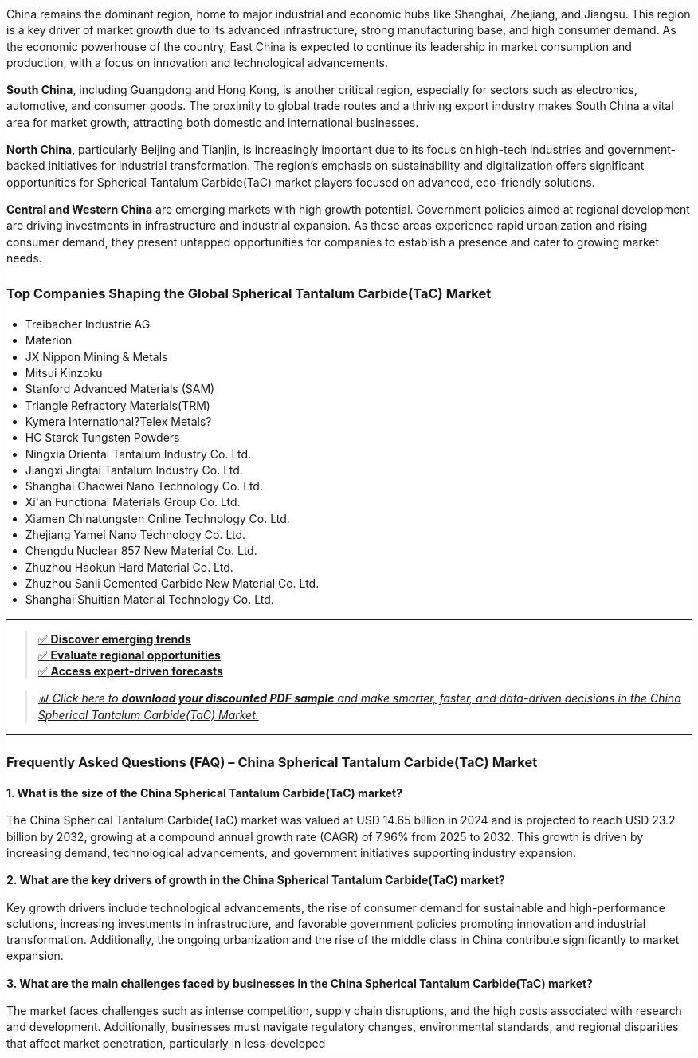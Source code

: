 China</strong> remains the dominant region, home to major industrial and economic hubs like Shanghai, Zhejiang, and Jiangsu. This region is a key driver of market growth due to its advanced infrastructure, strong manufacturing base, and high consumer demand. As the economic powerhouse of the country, East China is expected to continue its leadership in market consumption and production, with a focus on innovation and technological advancements.</p><p class="" data-start="801" data-end="1129"><strong data-start="801" data-end="816">South China</strong>, including Guangdong and Hong Kong, is another critical region, especially for sectors such as electronics, automotive, and consumer goods. The proximity to global trade routes and a thriving export industry makes South China a vital area for market growth, attracting both domestic and international businesses.</p><p class="" data-start="1131" data-end="1474"><strong data-start="1131" data-end="1146">North China</strong>, particularly Beijing and Tianjin, is increasingly important due to its focus on high-tech industries and government-backed initiatives for industrial transformation. The region&rsquo;s emphasis on sustainability and digitalization offers significant opportunities for Spherical Tantalum Carbide(TaC) market players focused on advanced, eco-friendly solutions.</p><p class="" data-start="1476" data-end="1854"><strong data-start="1476" data-end="1505">Central and Western China</strong> are emerging markets with high growth potential. Government policies aimed at regional development are driving investments in infrastructure and industrial expansion. As these areas experience rapid urbanization and rising consumer demand, they present untapped opportunities for companies to establish a presence and cater to growing market needs.</p><p class="" data-start="1856" data-end="2046"><h3>Top Companies Shaping the Global Spherical Tantalum Carbide(TaC) Market </h3><ul><li>Treibacher Industrie AG</li><li> Materion</li><li> JX Nippon Mining & Metals</li><li> Mitsui Kinzoku</li><li> Stanford Advanced Materials (SAM)</li><li> Triangle Refractory Materials(TRM)</li><li> Kymera International?Telex Metals?</li><li> HC Starck Tungsten Powders</li><li> Ningxia Oriental Tantalum Industry Co. Ltd.</li><li> Jiangxi Jingtai Tantalum Industry Co. Ltd.</li><li> Shanghai Chaowei Nano Technology Co. Ltd.</li><li> Xi'an Functional Materials Group Co. Ltd.</li><li> Xiamen Chinatungsten Online Technology Co. Ltd.</li><li> Zhejiang Yamei Nano Technology Co. Ltd.</li><li> Chengdu Nuclear 857 New Material Co. Ltd.</li><li> Zhuzhou Haokun Hard Material Co. Ltd.</li><li> Zhuzhou Sanli Cemented Carbide New Material Co. Ltd.</li><li> Shanghai Shuitian Material Technology Co. Ltd.</li></ul></p><hr /><blockquote><p><a href="https://www.marketresearchintellect.com/ask-for-discount/?rid=1078340&amp;utm_source=Github-China&amp;utm_medium=832">✅ <strong data-start="617" data-end="645">Discover emerging trends</strong></a><br data-start="645" data-end="648" /><a href="https://www.marketresearchintellect.com/ask-for-discount/?rid=1078340&amp;utm_source=Github-China&amp;utm_medium=832"> ✅ <strong data-start="650" data-end="685">Evaluate regional opportunities</strong></a><br data-start="685" data-end="688" /><a href="https://www.marketresearchintellect.com/ask-for-discount/?rid=1078340&amp;utm_source=Github-China&amp;utm_medium=832"> ✅ <strong data-start="690" data-end="724">Access expert-driven forecasts</strong></a></p></blockquote><blockquote><p class="" data-start="728" data-end="864"><a href="https://www.marketresearchintellect.com/ask-for-discount/?rid=1078340&amp;utm_source=Github-China&amp;utm_medium=832"><em>📊 Click&nbsp;here to <strong data-start="746" data-end="785">download your discounted PDF sample</strong> and make smarter, faster, and data-driven decisions in the China Spherical Tantalum Carbide(TaC) Market.</em></a></p></blockquote><hr /><h3 class="" data-start="169" data-end="229"><strong data-start="173" data-end="229">Frequently Asked Questions (FAQ) &ndash; China Spherical Tantalum Carbide(TaC) Market</strong></h3><p class="" data-start="231" data-end="601"><strong data-start="231" data-end="280">1. What is the size of the China Spherical Tantalum Carbide(TaC) market?</strong></p><p class="" data-start="231" data-end="601">The China Spherical Tantalum Carbide(TaC) market was valued at USD 14.65 billion in 2024 and is projected to reach USD 23.2 billion by 2032, growing at a compound annual growth rate (CAGR) of 7.96% from 2025 to 2032. This growth is driven by increasing demand, technological advancements, and government initiatives supporting industry expansion.</p><p class="" data-start="603" data-end="1058"><strong data-start="603" data-end="670">2. What are the key drivers of growth in the China Spherical Tantalum Carbide(TaC) market?</strong></p><p class="" data-start="603" data-end="1058">Key growth drivers include technological advancements, the rise of consumer demand for sustainable and high-performance solutions, increasing investments in infrastructure, and favorable government policies promoting innovation and industrial transformation. Additionally, the ongoing urbanization and the rise of the middle class in China contribute significantly to market expansion.</p><p class="" data-start="1060" data-end="1466"><strong data-start="1060" data-end="1141">3. What are the main challenges faced by businesses in the China Spherical Tantalum Carbide(TaC) market?</strong></p><p class="" data-start="1060" data-end="1466">The market faces challenges such as intense competition, supply chain disruptions, and the high costs associated with research and development. Additionally, businesses must navigate regulatory changes, environmental standards, and regional disparities that affect market penetration, particularly in less-developed